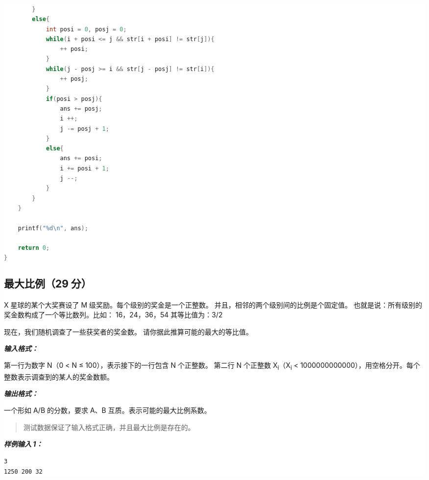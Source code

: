 ```cpp
		}
		else{
			int posi = 0, posj = 0;
			while(i + posi <= j && str[i + posi] != str[j]){
				++ posi;
			}
			while(j - posj >= i && str[j - posj] != str[i]){
				++ posj;
			}
			if(posi > posj){
				ans += posj;
				i ++;
				j -= posj + 1;
			}
			else{
				ans += posi;
				i += posi + 1;
				j --;
			}
		}
	}
	
	printf("%d\n", ans);
	
	return 0;
}
```

## 最大比例（29 分）

X 星球的某个大奖赛设了 M 级奖励。每个级别的奖金是一个正整数。
并且，相邻的两个级别间的比例是个固定值。
也就是说：所有级别的奖金数构成了一个等比数列。比如：
16，24，36，54
其等比值为：3/2

现在，我们随机调查了一些获奖者的奖金数。
请你据此推算可能的最大的等比值。

***输入格式：***

第一行为数字 N（0 &lt; N &le; 100），表示接下的一行包含 N 个正整数。
第二行 N 个正整数 X<sub>i</sub>（X<sub>i</sub> &lt; 1000000000000），用空格分开。每个整数表示调查到的某人的奖金数额。

***输出格式：***

一个形如 A/B 的分数，要求 A、B 互质。表示可能的最大比例系数。

> 测试数据保证了输入格式正确，并且最大比例是存在的。

***样例输入 1：***

```
3
1250 200 32
```
